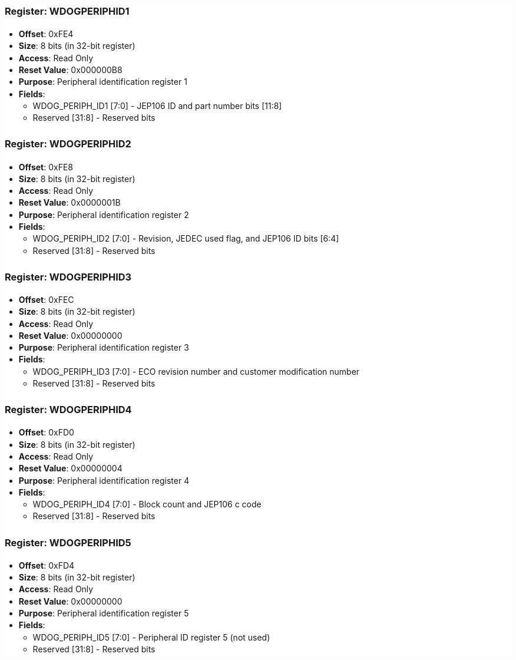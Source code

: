 ### Register: WDOGPERIPHID1
- **Offset**: 0xFE4
- **Size**: 8 bits (in 32-bit register)
- **Access**: Read Only
- **Reset Value**: 0x000000B8
- **Purpose**: Peripheral identification register 1
- **Fields**: 
  * WDOG_PERIPH_ID1 [7:0] - JEP106 ID and part number bits [11:8]
  * Reserved [31:8] - Reserved bits

### Register: WDOGPERIPHID2
- **Offset**: 0xFE8
- **Size**: 8 bits (in 32-bit register)
- **Access**: Read Only
- **Reset Value**: 0x0000001B
- **Purpose**: Peripheral identification register 2
- **Fields**: 
  * WDOG_PERIPH_ID2 [7:0] - Revision, JEDEC used flag, and JEP106 ID bits [6:4]
  * Reserved [31:8] - Reserved bits

### Register: WDOGPERIPHID3
- **Offset**: 0xFEC
- **Size**: 8 bits (in 32-bit register)
- **Access**: Read Only
- **Reset Value**: 0x00000000
- **Purpose**: Peripheral identification register 3
- **Fields**: 
  * WDOG_PERIPH_ID3 [7:0] - ECO revision number and customer modification number
  * Reserved [31:8] - Reserved bits

### Register: WDOGPERIPHID4
- **Offset**: 0xFD0
- **Size**: 8 bits (in 32-bit register)
- **Access**: Read Only
- **Reset Value**: 0x00000004
- **Purpose**: Peripheral identification register 4
- **Fields**: 
  * WDOG_PERIPH_ID4 [7:0] - Block count and JEP106 c code
  * Reserved [31:8] - Reserved bits

### Register: WDOGPERIPHID5
- **Offset**: 0xFD4
- **Size**: 8 bits (in 32-bit register)
- **Access**: Read Only
- **Reset Value**: 0x00000000
- **Purpose**: Peripheral identification register 5
- **Fields**: 
  * WDOG_PERIPH_ID5 [7:0] - Peripheral ID register 5 (not used)
  * Reserved [31:8] - Reserved bits
